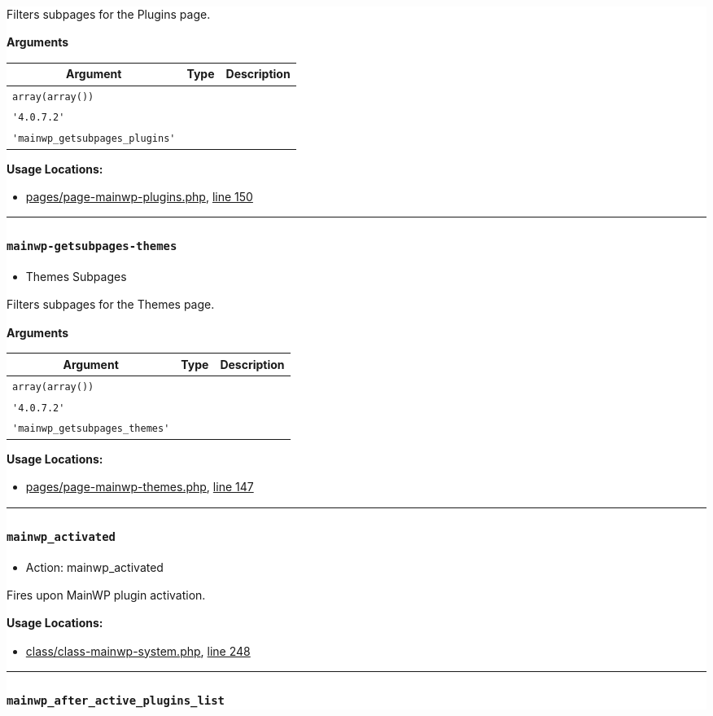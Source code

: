 Filters subpages for the Plugins page.

**Arguments**

Argument | Type | Description
-------- | ---- | -----------
`array(array())` |  | 
`'4.0.7.2'` |  | 
`'mainwp_getsubpages_plugins'` |  |

**Usage Locations:**

- [pages/page-mainwp-plugins.php](https://github.com/mainwp/mainwp/blob/master/pages/page-mainwp-plugins.php), [line 150](https://github.com/mainwp/mainwp/blob/master/pages/page-mainwp-plugins.php#L150)

---

<a id='mainwp-getsubpages-themes'></a>
### `mainwp-getsubpages-themes`

* Themes Subpages

Filters subpages for the Themes page.

**Arguments**

Argument | Type | Description
-------- | ---- | -----------
`array(array())` |  | 
`'4.0.7.2'` |  | 
`'mainwp_getsubpages_themes'` |  |

**Usage Locations:**

- [pages/page-mainwp-themes.php](https://github.com/mainwp/mainwp/blob/master/pages/page-mainwp-themes.php), [line 147](https://github.com/mainwp/mainwp/blob/master/pages/page-mainwp-themes.php#L147)

---

<a id='mainwp-activated'></a>
### `mainwp_activated`

* Action: mainwp_activated

Fires upon MainWP plugin activation.

**Usage Locations:**

- [class/class-mainwp-system.php](https://github.com/mainwp/mainwp/blob/master/class/class-mainwp-system.php), [line 248](https://github.com/mainwp/mainwp/blob/master/class/class-mainwp-system.php#L248)

---

<a id='mainwp-after-active-plugins-list'></a>
### `mainwp_after_active_plugins_list`
